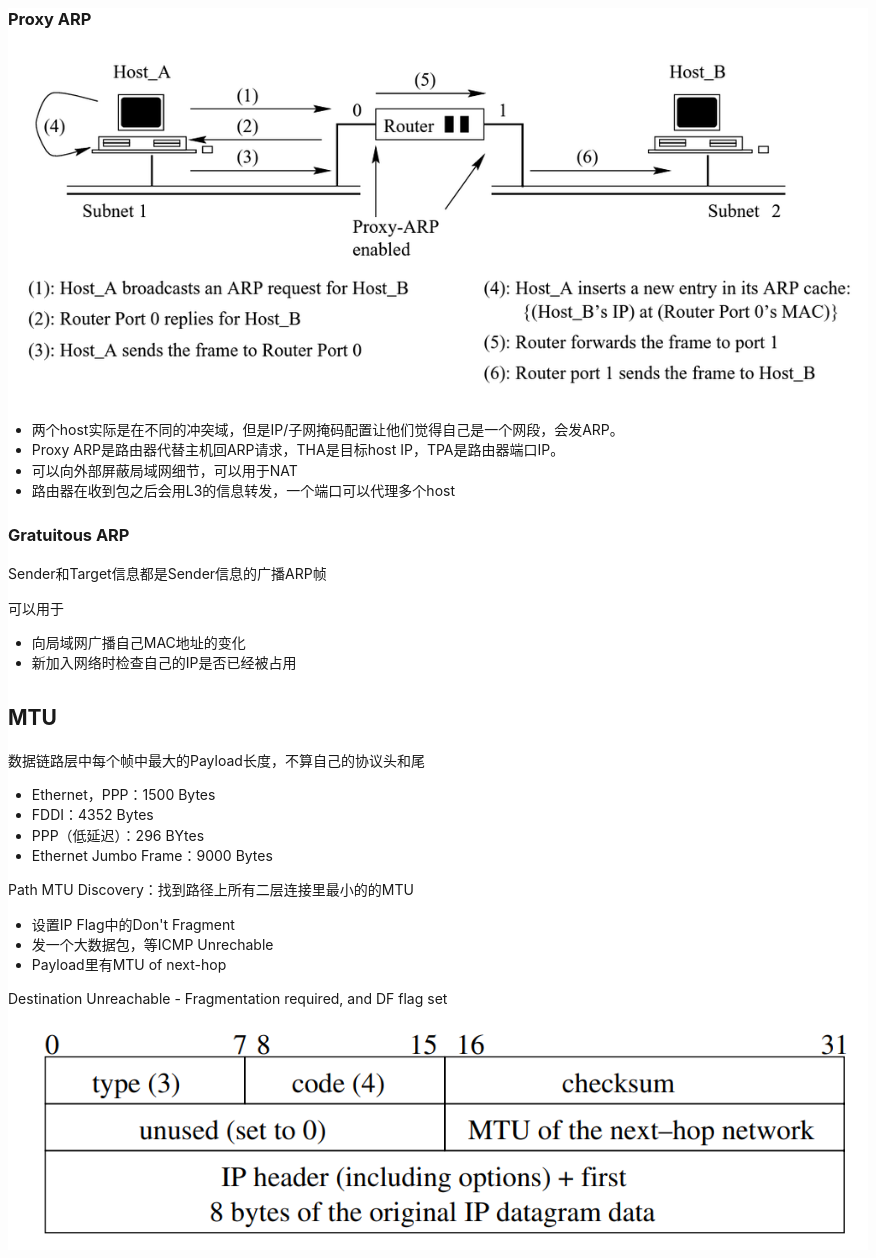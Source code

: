 ### Proxy ARP

![proxy-arp](/assets/img/post/IAP/proxy-arp.png)

- 两个host实际是在不同的冲突域，但是IP/子网掩码配置让他们觉得自己是一个网段，会发ARP。
- Proxy ARP是路由器代替主机回ARP请求，THA是目标host IP，TPA是路由器端口IP。
- 可以向外部屏蔽局域网细节，可以用于NAT
- 路由器在收到包之后会用L3的信息转发，一个端口可以代理多个host

### Gratuitous ARP
Sender和Target信息都是Sender信息的广播ARP帧

可以用于
- 向局域网广播自己MAC地址的变化
- 新加入网络时检查自己的IP是否已经被占用

[//]: # (TODO: arp 安全)

## MTU
数据链路层中每个帧中最大的Payload长度，不算自己的协议头和尾
- Ethernet，PPP：1500 Bytes
- FDDI：4352 Bytes
- PPP（低延迟）：296 BYtes
- Ethernet Jumbo Frame：9000 Bytes

Path MTU Discovery：找到路径上所有二层连接里最小的的MTU
- 设置IP Flag中的Don't Fragment
- 发一个大数据包，等ICMP Unrechable
- Payload里有MTU of next-hop

Destination Unreachable - Fragmentation required, and DF flag set

![icmp unrechable](/assets/img/post/IAP/icmp-unrechable.png)


[//]: # (TODO:两个设备还是会冲突吧)
[//]: # (TODO:跟着google doc更新)
[//]: # (TODO: BPDU格式)